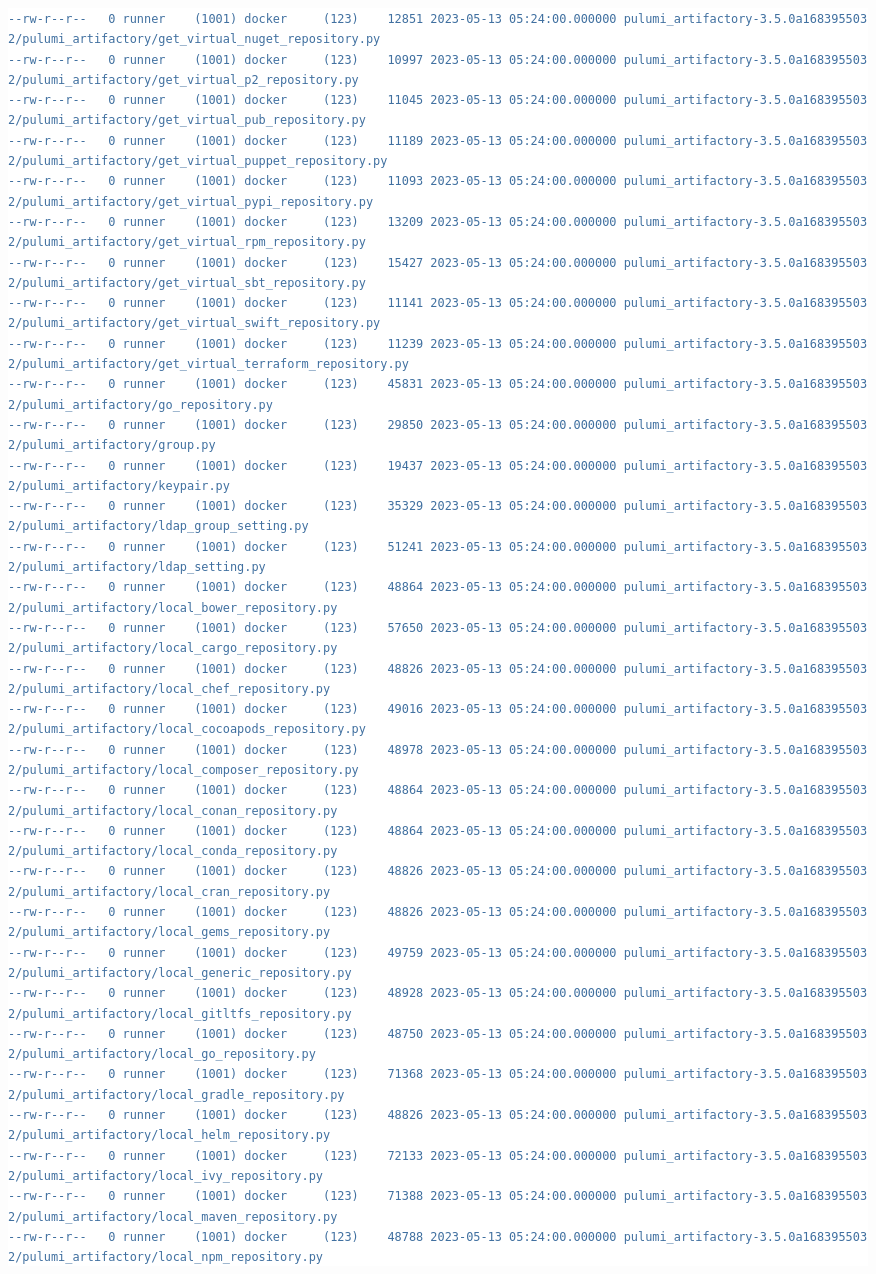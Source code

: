 ```diff
--rw-r--r--   0 runner    (1001) docker     (123)    12851 2023-05-13 05:24:00.000000 pulumi_artifactory-3.5.0a1683955032/pulumi_artifactory/get_virtual_nuget_repository.py
--rw-r--r--   0 runner    (1001) docker     (123)    10997 2023-05-13 05:24:00.000000 pulumi_artifactory-3.5.0a1683955032/pulumi_artifactory/get_virtual_p2_repository.py
--rw-r--r--   0 runner    (1001) docker     (123)    11045 2023-05-13 05:24:00.000000 pulumi_artifactory-3.5.0a1683955032/pulumi_artifactory/get_virtual_pub_repository.py
--rw-r--r--   0 runner    (1001) docker     (123)    11189 2023-05-13 05:24:00.000000 pulumi_artifactory-3.5.0a1683955032/pulumi_artifactory/get_virtual_puppet_repository.py
--rw-r--r--   0 runner    (1001) docker     (123)    11093 2023-05-13 05:24:00.000000 pulumi_artifactory-3.5.0a1683955032/pulumi_artifactory/get_virtual_pypi_repository.py
--rw-r--r--   0 runner    (1001) docker     (123)    13209 2023-05-13 05:24:00.000000 pulumi_artifactory-3.5.0a1683955032/pulumi_artifactory/get_virtual_rpm_repository.py
--rw-r--r--   0 runner    (1001) docker     (123)    15427 2023-05-13 05:24:00.000000 pulumi_artifactory-3.5.0a1683955032/pulumi_artifactory/get_virtual_sbt_repository.py
--rw-r--r--   0 runner    (1001) docker     (123)    11141 2023-05-13 05:24:00.000000 pulumi_artifactory-3.5.0a1683955032/pulumi_artifactory/get_virtual_swift_repository.py
--rw-r--r--   0 runner    (1001) docker     (123)    11239 2023-05-13 05:24:00.000000 pulumi_artifactory-3.5.0a1683955032/pulumi_artifactory/get_virtual_terraform_repository.py
--rw-r--r--   0 runner    (1001) docker     (123)    45831 2023-05-13 05:24:00.000000 pulumi_artifactory-3.5.0a1683955032/pulumi_artifactory/go_repository.py
--rw-r--r--   0 runner    (1001) docker     (123)    29850 2023-05-13 05:24:00.000000 pulumi_artifactory-3.5.0a1683955032/pulumi_artifactory/group.py
--rw-r--r--   0 runner    (1001) docker     (123)    19437 2023-05-13 05:24:00.000000 pulumi_artifactory-3.5.0a1683955032/pulumi_artifactory/keypair.py
--rw-r--r--   0 runner    (1001) docker     (123)    35329 2023-05-13 05:24:00.000000 pulumi_artifactory-3.5.0a1683955032/pulumi_artifactory/ldap_group_setting.py
--rw-r--r--   0 runner    (1001) docker     (123)    51241 2023-05-13 05:24:00.000000 pulumi_artifactory-3.5.0a1683955032/pulumi_artifactory/ldap_setting.py
--rw-r--r--   0 runner    (1001) docker     (123)    48864 2023-05-13 05:24:00.000000 pulumi_artifactory-3.5.0a1683955032/pulumi_artifactory/local_bower_repository.py
--rw-r--r--   0 runner    (1001) docker     (123)    57650 2023-05-13 05:24:00.000000 pulumi_artifactory-3.5.0a1683955032/pulumi_artifactory/local_cargo_repository.py
--rw-r--r--   0 runner    (1001) docker     (123)    48826 2023-05-13 05:24:00.000000 pulumi_artifactory-3.5.0a1683955032/pulumi_artifactory/local_chef_repository.py
--rw-r--r--   0 runner    (1001) docker     (123)    49016 2023-05-13 05:24:00.000000 pulumi_artifactory-3.5.0a1683955032/pulumi_artifactory/local_cocoapods_repository.py
--rw-r--r--   0 runner    (1001) docker     (123)    48978 2023-05-13 05:24:00.000000 pulumi_artifactory-3.5.0a1683955032/pulumi_artifactory/local_composer_repository.py
--rw-r--r--   0 runner    (1001) docker     (123)    48864 2023-05-13 05:24:00.000000 pulumi_artifactory-3.5.0a1683955032/pulumi_artifactory/local_conan_repository.py
--rw-r--r--   0 runner    (1001) docker     (123)    48864 2023-05-13 05:24:00.000000 pulumi_artifactory-3.5.0a1683955032/pulumi_artifactory/local_conda_repository.py
--rw-r--r--   0 runner    (1001) docker     (123)    48826 2023-05-13 05:24:00.000000 pulumi_artifactory-3.5.0a1683955032/pulumi_artifactory/local_cran_repository.py
--rw-r--r--   0 runner    (1001) docker     (123)    48826 2023-05-13 05:24:00.000000 pulumi_artifactory-3.5.0a1683955032/pulumi_artifactory/local_gems_repository.py
--rw-r--r--   0 runner    (1001) docker     (123)    49759 2023-05-13 05:24:00.000000 pulumi_artifactory-3.5.0a1683955032/pulumi_artifactory/local_generic_repository.py
--rw-r--r--   0 runner    (1001) docker     (123)    48928 2023-05-13 05:24:00.000000 pulumi_artifactory-3.5.0a1683955032/pulumi_artifactory/local_gitltfs_repository.py
--rw-r--r--   0 runner    (1001) docker     (123)    48750 2023-05-13 05:24:00.000000 pulumi_artifactory-3.5.0a1683955032/pulumi_artifactory/local_go_repository.py
--rw-r--r--   0 runner    (1001) docker     (123)    71368 2023-05-13 05:24:00.000000 pulumi_artifactory-3.5.0a1683955032/pulumi_artifactory/local_gradle_repository.py
--rw-r--r--   0 runner    (1001) docker     (123)    48826 2023-05-13 05:24:00.000000 pulumi_artifactory-3.5.0a1683955032/pulumi_artifactory/local_helm_repository.py
--rw-r--r--   0 runner    (1001) docker     (123)    72133 2023-05-13 05:24:00.000000 pulumi_artifactory-3.5.0a1683955032/pulumi_artifactory/local_ivy_repository.py
--rw-r--r--   0 runner    (1001) docker     (123)    71388 2023-05-13 05:24:00.000000 pulumi_artifactory-3.5.0a1683955032/pulumi_artifactory/local_maven_repository.py
--rw-r--r--   0 runner    (1001) docker     (123)    48788 2023-05-13 05:24:00.000000 pulumi_artifactory-3.5.0a1683955032/pulumi_artifactory/local_npm_repository.py
```